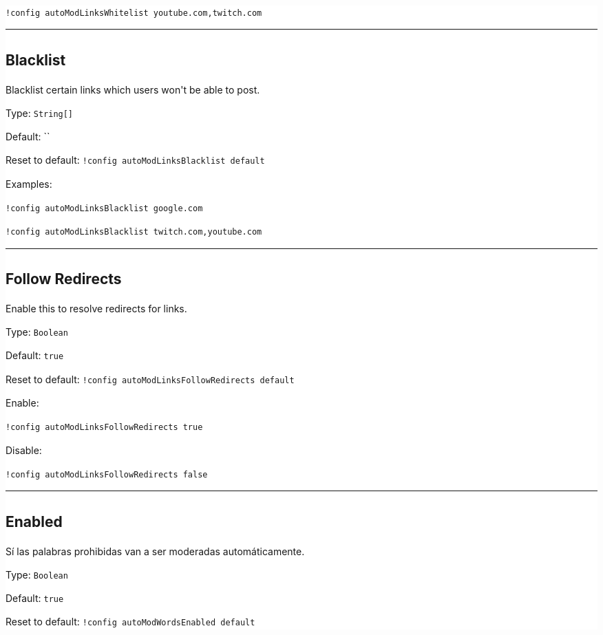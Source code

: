 `!config autoModLinksWhitelist youtube.com,twitch.com`

<a name=autoModLinksBlacklist></a>

---

## Blacklist

Blacklist certain links which users won't be able to post.

Type: `String[]`

Default: ``

Reset to default:
`!config autoModLinksBlacklist default`

Examples:

`!config autoModLinksBlacklist google.com`

`!config autoModLinksBlacklist twitch.com,youtube.com`

<a name=autoModLinksFollowRedirects></a>

---

## Follow Redirects

Enable this to resolve redirects for links.

Type: `Boolean`

Default: `true`

Reset to default:
`!config autoModLinksFollowRedirects default`

Enable:

`!config autoModLinksFollowRedirects true`

Disable:

`!config autoModLinksFollowRedirects false`

<a name=autoModWordsEnabled></a>

---

## Enabled

Sí las palabras prohibidas van a ser moderadas automáticamente.

Type: `Boolean`

Default: `true`

Reset to default:
`!config autoModWordsEnabled default`
